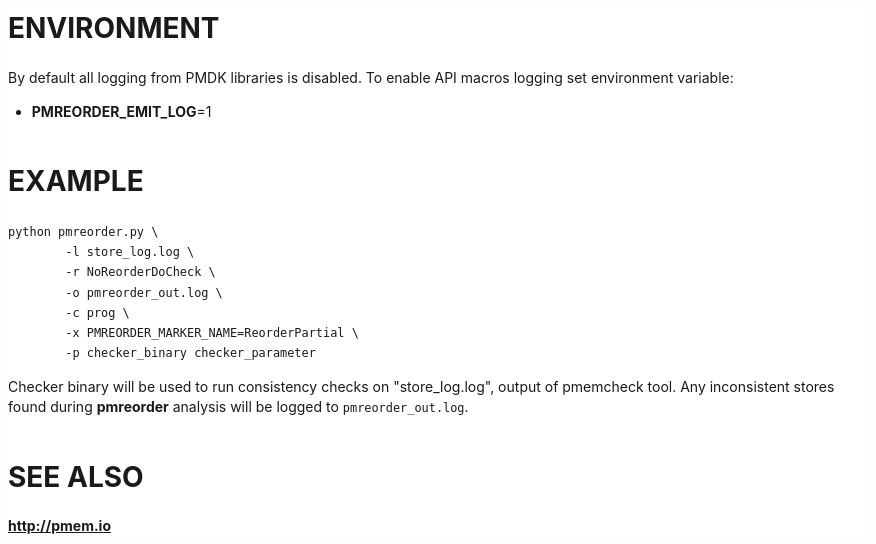 # ENVIRONMENT #

By default all logging from PMDK libraries is disabled.
To enable API macros logging set environment variable:

+ **PMREORDER_EMIT_LOG**=1


# EXAMPLE #

```
python pmreorder.py \
		-l store_log.log \
		-r NoReorderDoCheck \
		-o pmreorder_out.log \
		-c prog \
		-x PMREORDER_MARKER_NAME=ReorderPartial \
		-p checker_binary checker_parameter
```

Checker binary will be used to run consistency checks on
"store_log.log", output of pmemcheck tool. Any inconsistent
stores found during **pmreorder** analysis will be logged
to `pmreorder_out.log`.


# SEE ALSO #

**<http://pmem.io>**
